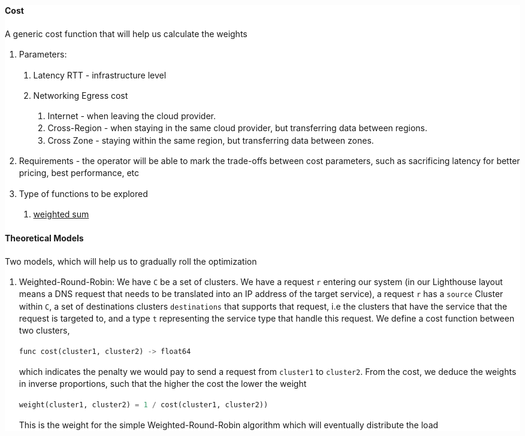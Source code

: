 #### Cost

A generic cost function that will help us calculate the weights

1. Parameters:

    1. Latency RTT - infrastructure level
    1. Networking Egress cost

        1. Internet - when leaving the cloud provider.
        1. Cross-Region - when staying in the same
        cloud provider,
        but transferring data between regions.
        1. Cross Zone - staying within the same region, but
        transferring data between zones.

1. Requirements - the operator will be able to
 mark the trade-offs between cost parameters,
 such as sacrificing latency for better
 pricing, best performance, etc
1. Type of functions to be explored

    1. [weighted sum](https://en.wikipedia.org/wiki/Weighted_sum_model)

#### Theoretical Models

Two models, which will help us to gradually roll the optimization

1. Weighted-Round-Robin:
   We have `C` be a set of clusters.
   We have a request `r` entering our system (in our
   Lighthouse layout
   means a DNS request that needs to be translated into an
   IP address of the target service),
   a request `r` has a `source` Cluster within `C`,
   a set of destinations clusters `destinations`
   that supports that request, i.e the clusters that
   have the service that the request is targeted to,
   and a type `t` representing the service type that
   handle this request.
   We define a cost function between two clusters,

   ```python
   func cost(cluster1, cluster2) -> float64
   ```

   which indicates the penalty we would pay to send a
   request from `cluster1` to `cluster2`.
   From the cost, we deduce the weights in inverse
   proportions, such that the higher the cost the
   lower the weight

   ```python
   weight(cluster1, cluster2) = 1 / cost(cluster1, cluster2))
   ```

   This is the weight for the simple Weighted-Round-Robin
   algorithm which will eventually distribute the load
